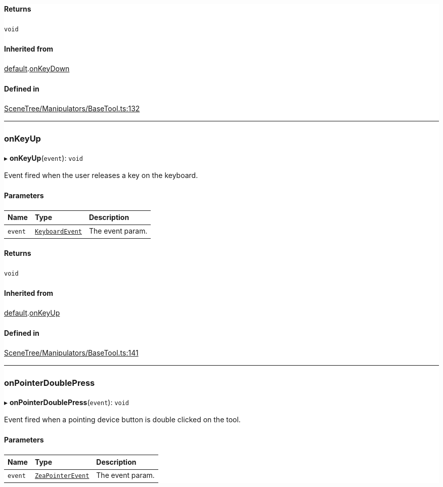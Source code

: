 #### Returns

`void`

#### Inherited from

[default](../../SceneTree/Manipulators/SceneTree_Manipulators_BaseTool.default).[onKeyDown](../../SceneTree/Manipulators/SceneTree_Manipulators_BaseTool.default#onkeydown)

#### Defined in

[SceneTree/Manipulators/BaseTool.ts:132](https://github.com/ZeaInc/zea-engine/blob/f5f8fb8b9/src/SceneTree/Manipulators/BaseTool.ts#L132)

___

### onKeyUp

▸ **onKeyUp**(`event`): `void`

Event fired when the user releases a key on the keyboard.

#### Parameters

| Name | Type | Description |
| :------ | :------ | :------ |
| `event` | [`KeyboardEvent`](../../Utilities/Events/Utilities_Events_KeyboardEvent.KeyboardEvent) | The event param. |

#### Returns

`void`

#### Inherited from

[default](../../SceneTree/Manipulators/SceneTree_Manipulators_BaseTool.default).[onKeyUp](../../SceneTree/Manipulators/SceneTree_Manipulators_BaseTool.default#onkeyup)

#### Defined in

[SceneTree/Manipulators/BaseTool.ts:141](https://github.com/ZeaInc/zea-engine/blob/f5f8fb8b9/src/SceneTree/Manipulators/BaseTool.ts#L141)

___

### onPointerDoublePress

▸ **onPointerDoublePress**(`event`): `void`

Event fired when a pointing device button is double clicked on the tool.

#### Parameters

| Name | Type | Description |
| :------ | :------ | :------ |
| `event` | [`ZeaPointerEvent`](../../Utilities/Events/Utilities_Events_ZeaPointerEvent.ZeaPointerEvent) | The event param. |
